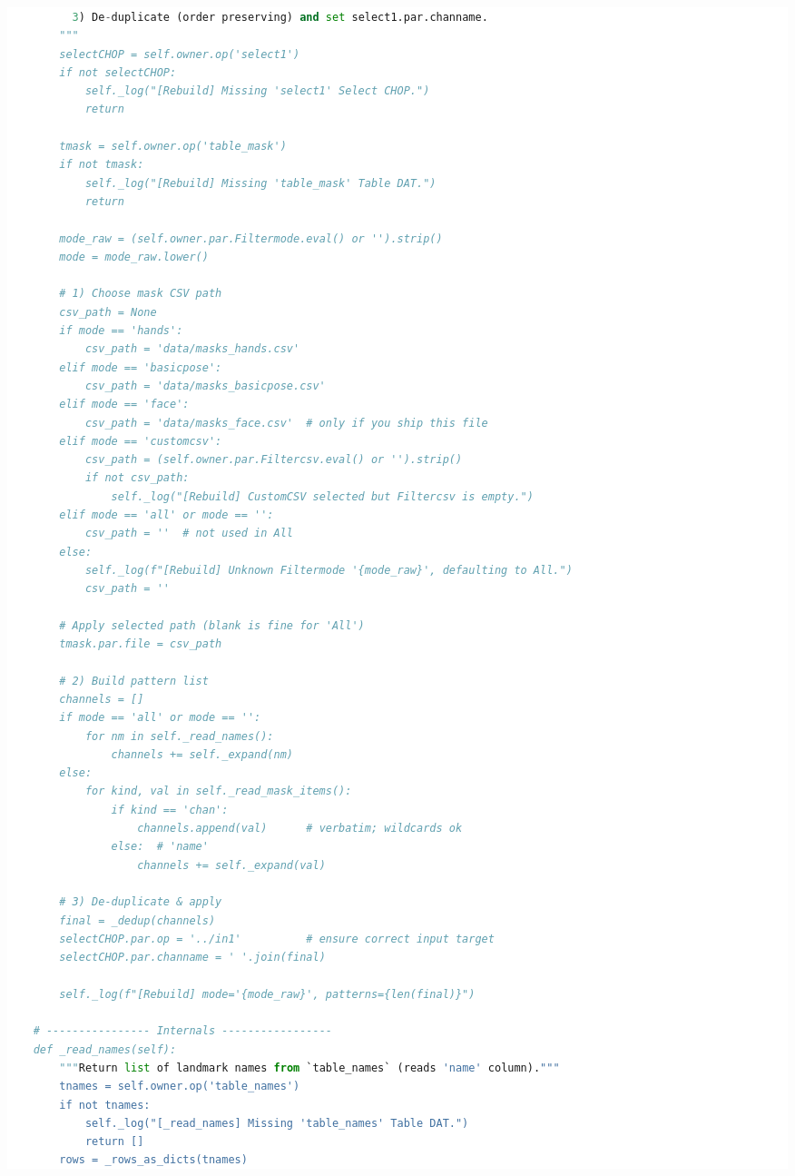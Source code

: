 ```python
          3) De-duplicate (order preserving) and set select1.par.channame.
        """
        selectCHOP = self.owner.op('select1')
        if not selectCHOP:
            self._log("[Rebuild] Missing 'select1' Select CHOP.")
            return

        tmask = self.owner.op('table_mask')
        if not tmask:
            self._log("[Rebuild] Missing 'table_mask' Table DAT.")
            return

        mode_raw = (self.owner.par.Filtermode.eval() or '').strip()
        mode = mode_raw.lower()

        # 1) Choose mask CSV path
        csv_path = None
        if mode == 'hands':
            csv_path = 'data/masks_hands.csv'
        elif mode == 'basicpose':
            csv_path = 'data/masks_basicpose.csv'
        elif mode == 'face':
            csv_path = 'data/masks_face.csv'  # only if you ship this file
        elif mode == 'customcsv':
            csv_path = (self.owner.par.Filtercsv.eval() or '').strip()
            if not csv_path:
                self._log("[Rebuild] CustomCSV selected but Filtercsv is empty.")
        elif mode == 'all' or mode == '':
            csv_path = ''  # not used in All
        else:
            self._log(f"[Rebuild] Unknown Filtermode '{mode_raw}', defaulting to All.")
            csv_path = ''

        # Apply selected path (blank is fine for 'All')
        tmask.par.file = csv_path

        # 2) Build pattern list
        channels = []
        if mode == 'all' or mode == '':
            for nm in self._read_names():
                channels += self._expand(nm)
        else:
            for kind, val in self._read_mask_items():
                if kind == 'chan':
                    channels.append(val)      # verbatim; wildcards ok
                else:  # 'name'
                    channels += self._expand(val)

        # 3) De-duplicate & apply
        final = _dedup(channels)
        selectCHOP.par.op = '../in1'          # ensure correct input target
        selectCHOP.par.channame = ' '.join(final)

        self._log(f"[Rebuild] mode='{mode_raw}', patterns={len(final)}")

    # ---------------- Internals -----------------
    def _read_names(self):
        """Return list of landmark names from `table_names` (reads 'name' column)."""
        tnames = self.owner.op('table_names')
        if not tnames:
            self._log("[_read_names] Missing 'table_names' Table DAT.")
            return []
        rows = _rows_as_dicts(tnames)
```